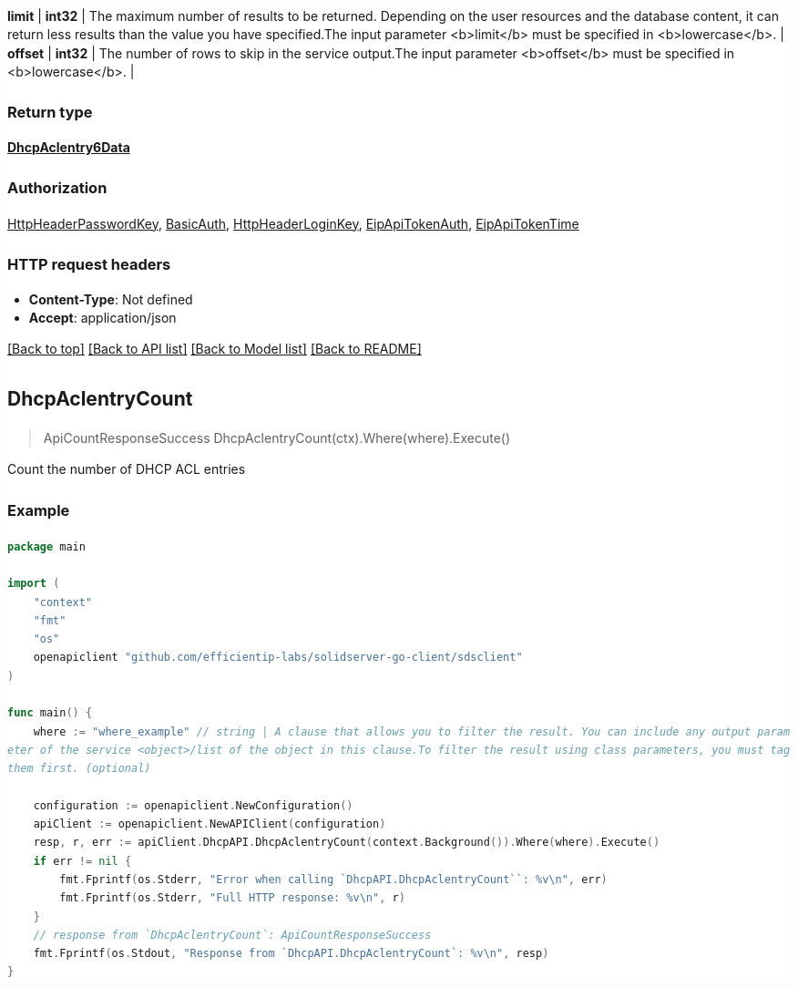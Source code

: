  **limit** | **int32** | The maximum number of results to be returned. Depending on the user resources and the database content, it can return less results than the value you have specified.The input parameter &lt;b&gt;limit&lt;/b&gt; must be specified in &lt;b&gt;lowercase&lt;/b&gt;. | 
 **offset** | **int32** | The number of rows to skip in the service output.The input parameter &lt;b&gt;offset&lt;/b&gt; must be specified in &lt;b&gt;lowercase&lt;/b&gt;. | 

### Return type

[**DhcpAclentry6Data**](DhcpAclentry6Data.md)

### Authorization

[HttpHeaderPasswordKey](../README.md#HttpHeaderPasswordKey), [BasicAuth](../README.md#BasicAuth), [HttpHeaderLoginKey](../README.md#HttpHeaderLoginKey), [EipApiTokenAuth](../README.md#EipApiTokenAuth), [EipApiTokenTime](../README.md#EipApiTokenTime)

### HTTP request headers

- **Content-Type**: Not defined
- **Accept**: application/json

[[Back to top]](#) [[Back to API list]](../README.md#documentation-for-api-endpoints)
[[Back to Model list]](../README.md#documentation-for-models)
[[Back to README]](../README.md)


## DhcpAclentryCount

> ApiCountResponseSuccess DhcpAclentryCount(ctx).Where(where).Execute()

Count the number of DHCP ACL entries



### Example

```go
package main

import (
	"context"
	"fmt"
	"os"
	openapiclient "github.com/efficientip-labs/solidserver-go-client/sdsclient"
)

func main() {
	where := "where_example" // string | A clause that allows you to filter the result. You can include any output parameter of the service <object>/list of the object in this clause.To filter the result using class parameters, you must tag them first. (optional)

	configuration := openapiclient.NewConfiguration()
	apiClient := openapiclient.NewAPIClient(configuration)
	resp, r, err := apiClient.DhcpAPI.DhcpAclentryCount(context.Background()).Where(where).Execute()
	if err != nil {
		fmt.Fprintf(os.Stderr, "Error when calling `DhcpAPI.DhcpAclentryCount``: %v\n", err)
		fmt.Fprintf(os.Stderr, "Full HTTP response: %v\n", r)
	}
	// response from `DhcpAclentryCount`: ApiCountResponseSuccess
	fmt.Fprintf(os.Stdout, "Response from `DhcpAPI.DhcpAclentryCount`: %v\n", resp)
}
```
